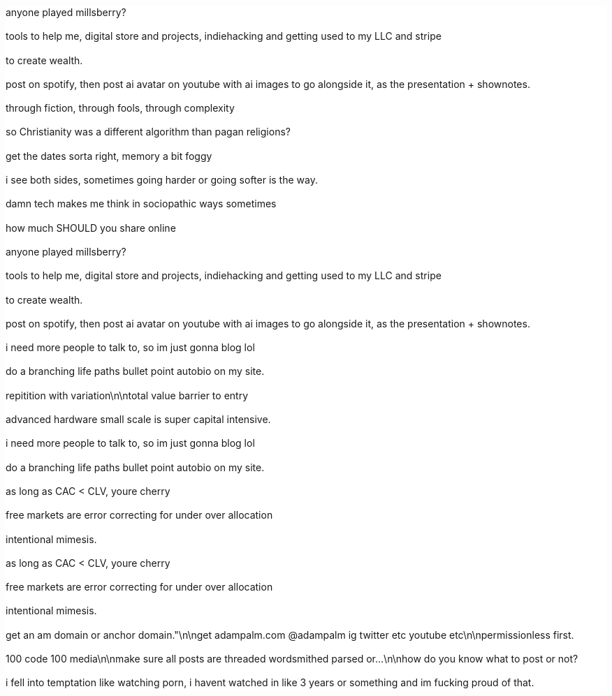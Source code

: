 anyone played millsberry?

tools to help me, digital store and projects, indiehacking and getting used to my LLC and stripe

to create wealth.

post on spotify, then post ai avatar on youtube with ai images to go alongside it, as the presentation + shownotes.

through fiction, through fools, through complexity

so Christianity was a different algorithm than pagan religions?

get the dates sorta right, memory a bit foggy

i see both sides, sometimes going harder or going softer is the way.

damn tech makes me think in sociopathic ways sometimes

how much SHOULD you share online

anyone played millsberry?

tools to help me, digital store and projects, indiehacking and getting used to my LLC and stripe

to create wealth.

post on spotify, then post ai avatar on youtube with ai images to go alongside it, as the presentation + shownotes.

i need more people to talk to, so im just gonna blog lol

do a branching life paths bullet point autobio on my site.

repitition with variation\n\ntotal value
barrier to entry

advanced hardware small scale is super capital intensive.

i need more people to talk to, so im just gonna blog lol

do a branching life paths bullet point autobio on my site.

as long as CAC < CLV, youre cherry

free markets are error correcting for under over allocation

intentional mimesis.

as long as CAC < CLV, youre cherry

free markets are error correcting for under over allocation

intentional mimesis.

get an am domain or anchor domain."\n\nget adampalm.com @adampalm ig twitter etc youtube etc\n\npermissionless first.

100 code 100 media\n\nmake sure all posts are threaded wordsmithed parsed or…\n\nhow do you know what to post or not?

i fell into temptation like watching porn, i havent watched in like 3 years or something and im fucking proud of that.
